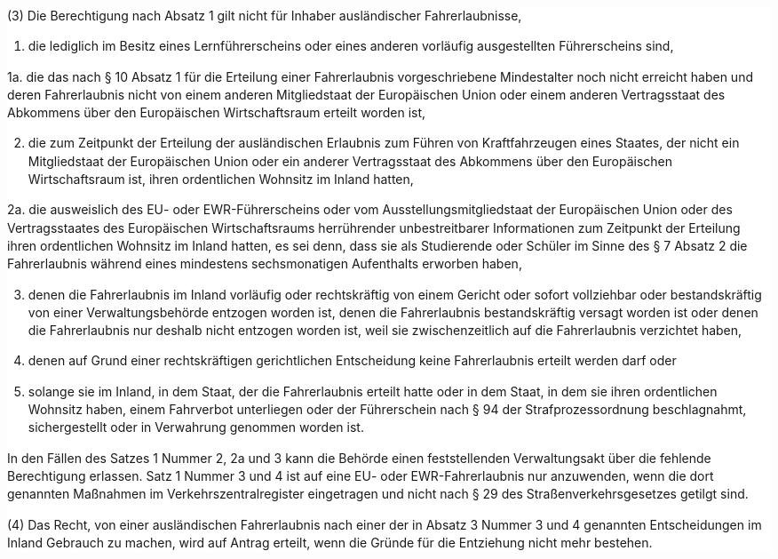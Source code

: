 (3) Die Berechtigung nach Absatz 1 gilt nicht für Inhaber
ausländischer Fahrerlaubnisse,

1.  die lediglich im Besitz eines Lernführerscheins oder eines anderen
    vorläufig ausgestellten Führerscheins sind,


1a. die das nach § 10 Absatz 1 für die Erteilung einer Fahrerlaubnis
    vorgeschriebene Mindestalter noch nicht erreicht haben und deren
    Fahrerlaubnis nicht von einem anderen Mitgliedstaat der Europäischen
    Union oder einem anderen Vertragsstaat des Abkommens über den
    Europäischen Wirtschaftsraum erteilt worden ist,


2.  die zum Zeitpunkt der Erteilung der ausländischen Erlaubnis zum Führen
    von Kraftfahrzeugen eines Staates, der nicht ein Mitgliedstaat der
    Europäischen Union oder ein anderer Vertragsstaat des Abkommens über
    den Europäischen Wirtschaftsraum ist, ihren ordentlichen Wohnsitz im
    Inland hatten,


2a. die ausweislich des EU- oder EWR-Führerscheins oder vom
    Ausstellungsmitgliedstaat der Europäischen Union oder des
    Vertragsstaates des Europäischen Wirtschaftsraums herrührender
    unbestreitbarer Informationen zum Zeitpunkt der Erteilung ihren
    ordentlichen Wohnsitz im Inland hatten, es sei denn, dass sie als
    Studierende oder Schüler im Sinne des § 7 Absatz 2 die Fahrerlaubnis
    während eines mindestens sechsmonatigen Aufenthalts erworben haben,


3.  denen die Fahrerlaubnis im Inland vorläufig oder rechtskräftig von
    einem Gericht oder sofort vollziehbar oder bestandskräftig von einer
    Verwaltungsbehörde entzogen worden ist, denen die Fahrerlaubnis
    bestandskräftig versagt worden ist oder denen die Fahrerlaubnis nur
    deshalb nicht entzogen worden ist, weil sie zwischenzeitlich auf die
    Fahrerlaubnis verzichtet haben,


4.  denen auf Grund einer rechtskräftigen gerichtlichen Entscheidung keine
    Fahrerlaubnis erteilt werden darf oder


5.  solange sie im Inland, in dem Staat, der die Fahrerlaubnis erteilt
    hatte oder in dem Staat, in dem sie ihren ordentlichen Wohnsitz haben,
    einem Fahrverbot unterliegen oder der Führerschein nach § 94 der
    Strafprozessordnung beschlagnahmt, sichergestellt oder in Verwahrung
    genommen worden ist.



In den Fällen des Satzes 1 Nummer 2, 2a und 3 kann die Behörde einen
feststellenden Verwaltungsakt über die fehlende Berechtigung erlassen.
Satz 1 Nummer 3 und 4 ist auf eine EU- oder EWR-Fahrerlaubnis nur
anzuwenden, wenn die dort genannten Maßnahmen im
Verkehrszentralregister eingetragen und nicht nach § 29 des
Straßenverkehrsgesetzes getilgt sind.

(4) Das Recht, von einer ausländischen Fahrerlaubnis nach einer der in
Absatz 3 Nummer 3 und 4 genannten Entscheidungen im Inland Gebrauch zu
machen, wird auf Antrag erteilt, wenn die Gründe für die Entziehung
nicht mehr bestehen.
